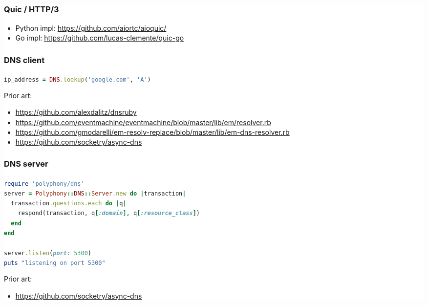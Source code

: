 ### Quic / HTTP/3

- Python impl: https://github.com/aiortc/aioquic/
- Go impl: https://github.com/lucas-clemente/quic-go

### DNS client

```ruby
ip_address = DNS.lookup('google.com', 'A')
```

Prior art:

- https://github.com/alexdalitz/dnsruby
- https://github.com/eventmachine/eventmachine/blob/master/lib/em/resolver.rb
- https://github.com/gmodarelli/em-resolv-replace/blob/master/lib/em-dns-resolver.rb
- https://github.com/socketry/async-dns

### DNS server

```ruby
require 'polyphony/dns'
server = Polyphony::DNS::Server.new do |transaction|
  transaction.questions.each do |q|
    respond(transaction, q[:domain], q[:resource_class])
  end
end

server.listen(port: 5300)
puts "listening on port 5300"
```

Prior art:

- https://github.com/socketry/async-dns

